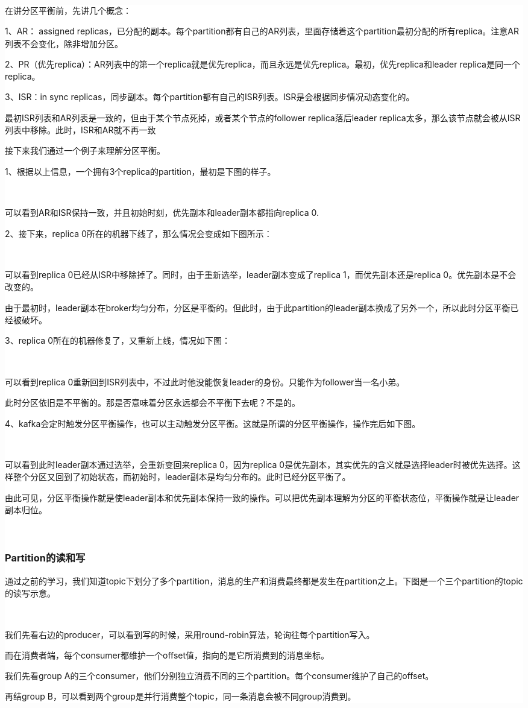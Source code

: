 <p>在讲分区平衡前，先讲几个概念：</p>

<p>1、AR： assigned replicas，已分配的副本。每个partition都有自己的AR列表，里面存储着这个partition最初分配的所有replica。注意AR列表不会变化，除非增加分区。</p>

<p>2、PR（优先replica）：AR列表中的第一个replica就是优先replica，而且永远是优先replica。最初，优先replica和leader replica是同一个replica。</p>

<p>3、ISR：in sync replicas，同步副本。每个partition都有自己的ISR列表。ISR是会根据同步情况动态变化的。</p>

<p>最初ISR列表和AR列表是一致的，但由于某个节点死掉，或者某个节点的follower replica落后leader replica太多，那么该节点就会被从ISR列表中移除。此时，ISR和AR就不再一致</p>

<p>接下来我们通过一个例子来理解分区平衡。</p>

<p>1、根据以上信息，一个拥有3个replica的partition，最初是下图的样子。</p>

<p><img alt="" class="has" src="https://img-blog.csdn.net/20180921183515857?watermark/2/text/aHR0cHM6Ly9ibG9nLmNzZG4ubmV0L2xpeWltaW5nMjAxNw==/font/5a6L5L2T/fontsize/400/fill/I0JBQkFCMA==/dissolve/70"></p>

<p>可以看到AR和ISR保持一致，并且初始时刻，优先副本和leader副本都指向replica 0.</p>

<p>2、接下来，replica 0所在的机器下线了，那么情况会变成如下图所示：</p>

<p><img alt="" class="has" src="https://img-blog.csdn.net/20180921183612692?watermark/2/text/aHR0cHM6Ly9ibG9nLmNzZG4ubmV0L2xpeWltaW5nMjAxNw==/font/5a6L5L2T/fontsize/400/fill/I0JBQkFCMA==/dissolve/70"></p>

<p>可以看到replica 0已经从ISR中移除掉了。同时，由于重新选举，leader副本变成了replica 1，而优先副本还是replica 0。优先副本是不会改变的。</p>

<p>由于最初时，leader副本在broker均匀分布，分区是平衡的。但此时，由于此partition的leader副本换成了另外一个，所以此时分区平衡已经被破坏。</p>

<p>3、replica 0所在的机器修复了，又重新上线，情况如下图：</p>

<p><img alt="" class="has" src="https://img-blog.csdn.net/2018092118373273?watermark/2/text/aHR0cHM6Ly9ibG9nLmNzZG4ubmV0L2xpeWltaW5nMjAxNw==/font/5a6L5L2T/fontsize/400/fill/I0JBQkFCMA==/dissolve/70"></p>

<p>可以看到replica 0重新回到ISR列表中，不过此时他没能恢复leader的身份。只能作为follower当一名小弟。</p>

<p>此时分区依旧是不平衡的。那是否意味着分区永远都会不平衡下去呢？不是的。</p>

<p>4、kafka会定时触发分区平衡操作，也可以主动触发分区平衡。这就是所谓的分区平衡操作，操作完后如下图。</p>

<p><img alt="" class="has" src="https://img-blog.csdn.net/20180921183805809?watermark/2/text/aHR0cHM6Ly9ibG9nLmNzZG4ubmV0L2xpeWltaW5nMjAxNw==/font/5a6L5L2T/fontsize/400/fill/I0JBQkFCMA==/dissolve/70"></p>

<p>可以看到此时leader副本通过选举，会重新变回来replica 0，因为replica 0是优先副本，其实优先的含义就是选择leader时被优先选择。这样整个分区又回到了初始状态，而初始时，leader副本是均匀分布的。此时已经分区平衡了。</p>

<p>由此可见，分区平衡操作就是使leader副本和优先副本保持一致的操作。可以把优先副本理解为分区的平衡状态位，平衡操作就是让leader副本归位。</p>

<p> </p>

<h3><a name="t12"></a>Partition的读和写</h3>

<p>通过之前的学习，我们知道topic下划分了多个partition，消息的生产和消费最终都是发生在partition之上。下图是一个三个partition的topic的读写示意。</p>

<p><img alt="" class="has" src="https://img-blog.csdn.net/20180921183902429?watermark/2/text/aHR0cHM6Ly9ibG9nLmNzZG4ubmV0L2xpeWltaW5nMjAxNw==/font/5a6L5L2T/fontsize/400/fill/I0JBQkFCMA==/dissolve/70"></p>

<p>我们先看右边的producer，可以看到写的时候，采用round-robin算法，轮询往每个partition写入。</p>

<p>而在消费者端，每个consumer都维护一个offset值，指向的是它所消费到的消息坐标。</p>

<p>我们先看group A的三个consumer，他们分别独立消费不同的三个partition。每个consumer维护了自己的offset。</p>

<p>再结group B，可以看到两个group是并行消费整个topic，同一条消息会被不同group消费到。</p>
